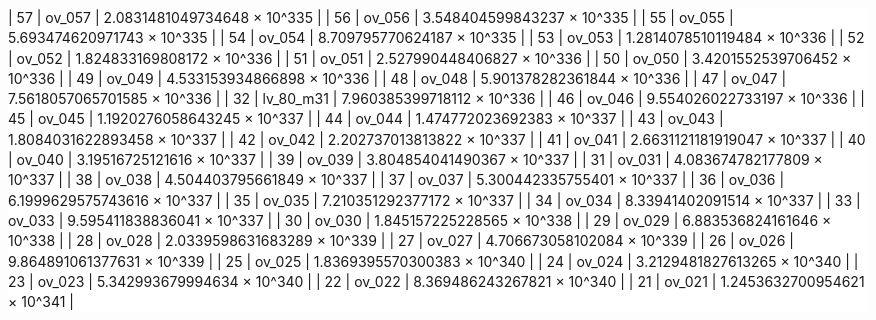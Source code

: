 | 57 | ov_057 | 2.0831481049734648 × 10^335 |
| 56 | ov_056 | 3.548404599843237 × 10^335 |
| 55 | ov_055 | 5.693474620971743 × 10^335 |
| 54 | ov_054 | 8.709795770624187 × 10^335 |
| 53 | ov_053 | 1.2814078510119484 × 10^336 |
| 52 | ov_052 | 1.824833169808172 × 10^336 |
| 51 | ov_051 | 2.527990448406827 × 10^336 |
| 50 | ov_050 | 3.4201552539706452 × 10^336 |
| 49 | ov_049 | 4.533153934866898 × 10^336 |
| 48 | ov_048 | 5.901378282361844 × 10^336 |
| 47 | ov_047 | 7.5618057065701585 × 10^336 |
| 32 | lv_80_m31 | 7.960385399718112 × 10^336 |
| 46 | ov_046 | 9.554026022733197 × 10^336 |
| 45 | ov_045 | 1.1920276058643245 × 10^337 |
| 44 | ov_044 | 1.474772023692383 × 10^337 |
| 43 | ov_043 | 1.8084031622893458 × 10^337 |
| 42 | ov_042 | 2.202737013813822 × 10^337 |
| 41 | ov_041 | 2.6631121181919047 × 10^337 |
| 40 | ov_040 | 3.19516725121616 × 10^337 |
| 39 | ov_039 | 3.804854041490367 × 10^337 |
| 31 | ov_031 | 4.083674782177809 × 10^337 |
| 38 | ov_038 | 4.504403795661849 × 10^337 |
| 37 | ov_037 | 5.300442335755401 × 10^337 |
| 36 | ov_036 | 6.1999629575743616 × 10^337 |
| 35 | ov_035 | 7.210351292377172 × 10^337 |
| 34 | ov_034 | 8.33941402091514 × 10^337 |
| 33 | ov_033 | 9.595411838836041 × 10^337 |
| 30 | ov_030 | 1.845157225228565 × 10^338 |
| 29 | ov_029 | 6.883536824161646 × 10^338 |
| 28 | ov_028 | 2.0339598631683289 × 10^339 |
| 27 | ov_027 | 4.706673058102084 × 10^339 |
| 26 | ov_026 | 9.864891061377631 × 10^339 |
| 25 | ov_025 | 1.8369395570300383 × 10^340 |
| 24 | ov_024 | 3.2129481827613265 × 10^340 |
| 23 | ov_023 | 5.342993679994634 × 10^340 |
| 22 | ov_022 | 8.369486243267821 × 10^340 |
| 21 | ov_021 | 1.2453632700954621 × 10^341 |
